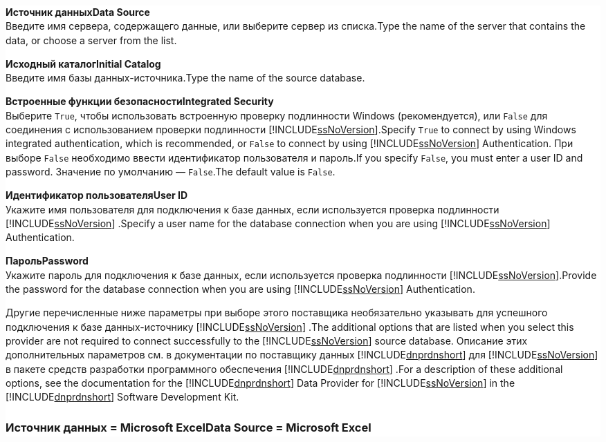  <span data-ttu-id="4858c-141">**Источник данных**</span><span class="sxs-lookup"><span data-stu-id="4858c-141">**Data Source**</span></span>  
 <span data-ttu-id="4858c-142">Введите имя сервера, содержащего данные, или выберите сервер из списка.</span><span class="sxs-lookup"><span data-stu-id="4858c-142">Type the name of the server that contains the data, or choose a server from the list.</span></span>  
  
 <span data-ttu-id="4858c-143">**Исходный каталог**</span><span class="sxs-lookup"><span data-stu-id="4858c-143">**Initial Catalog**</span></span>  
 <span data-ttu-id="4858c-144">Введите имя базы данных-источника.</span><span class="sxs-lookup"><span data-stu-id="4858c-144">Type the name of the source database.</span></span>  
  
 <span data-ttu-id="4858c-145">**Встроенные функции безопасности**</span><span class="sxs-lookup"><span data-stu-id="4858c-145">**Integrated Security**</span></span>  
 <span data-ttu-id="4858c-146">Выберите `True`, чтобы использовать встроенную проверку подлинности Windows (рекомендуется), или `False` для соединения с использованием проверки подлинности [!INCLUDE[ssNoVersion](../../includes/ssnoversion-md.md)].</span><span class="sxs-lookup"><span data-stu-id="4858c-146">Specify `True` to connect by using Windows integrated authentication, which is recommended, or `False` to connect by using [!INCLUDE[ssNoVersion](../../includes/ssnoversion-md.md)] Authentication.</span></span> <span data-ttu-id="4858c-147">При выборе `False` необходимо ввести идентификатор пользователя и пароль.</span><span class="sxs-lookup"><span data-stu-id="4858c-147">If you specify `False`, you must enter a user ID and password.</span></span> <span data-ttu-id="4858c-148">Значение по умолчанию — `False`.</span><span class="sxs-lookup"><span data-stu-id="4858c-148">The default value is `False`.</span></span>  
  
 <span data-ttu-id="4858c-149">**Идентификатор пользователя**</span><span class="sxs-lookup"><span data-stu-id="4858c-149">**User ID**</span></span>  
 <span data-ttu-id="4858c-150">Укажите имя пользователя для подключения к базе данных, если используется проверка подлинности [!INCLUDE[ssNoVersion](../../includes/ssnoversion-md.md)] .</span><span class="sxs-lookup"><span data-stu-id="4858c-150">Specify a user name for the database connection when you are using [!INCLUDE[ssNoVersion](../../includes/ssnoversion-md.md)] Authentication.</span></span>  
  
 <span data-ttu-id="4858c-151">**Пароль**</span><span class="sxs-lookup"><span data-stu-id="4858c-151">**Password**</span></span>  
 <span data-ttu-id="4858c-152">Укажите пароль для подключения к базе данных, если используется проверка подлинности [!INCLUDE[ssNoVersion](../../includes/ssnoversion-md.md)].</span><span class="sxs-lookup"><span data-stu-id="4858c-152">Provide the password for the database connection when you are using [!INCLUDE[ssNoVersion](../../includes/ssnoversion-md.md)] Authentication.</span></span>  
  
 <span data-ttu-id="4858c-153">Другие перечисленные ниже параметры при выборе этого поставщика необязательно указывать для успешного подключения к базе данных-источнику [!INCLUDE[ssNoVersion](../../includes/ssnoversion-md.md)] .</span><span class="sxs-lookup"><span data-stu-id="4858c-153">The additional options that are listed when you select this provider are not required to connect successfully to the [!INCLUDE[ssNoVersion](../../includes/ssnoversion-md.md)] source database.</span></span> <span data-ttu-id="4858c-154">Описание этих дополнительных параметров см. в документации по поставщику данных [!INCLUDE[dnprdnshort](../../includes/dnprdnshort-md.md)] для [!INCLUDE[ssNoVersion](../../includes/ssnoversion-md.md)] в пакете средств разработки программного обеспечения [!INCLUDE[dnprdnshort](../../includes/dnprdnshort-md.md)] .</span><span class="sxs-lookup"><span data-stu-id="4858c-154">For a description of these additional options, see the documentation for the [!INCLUDE[dnprdnshort](../../includes/dnprdnshort-md.md)] Data Provider for [!INCLUDE[ssNoVersion](../../includes/ssnoversion-md.md)] in the [!INCLUDE[dnprdnshort](../../includes/dnprdnshort-md.md)] Software Development Kit.</span></span>  
  
### <a name="data-source--microsoft-excel"></a><span data-ttu-id="4858c-155">Источник данных = Microsoft Excel</span><span class="sxs-lookup"><span data-stu-id="4858c-155">Data Source = Microsoft Excel</span></span>  
  